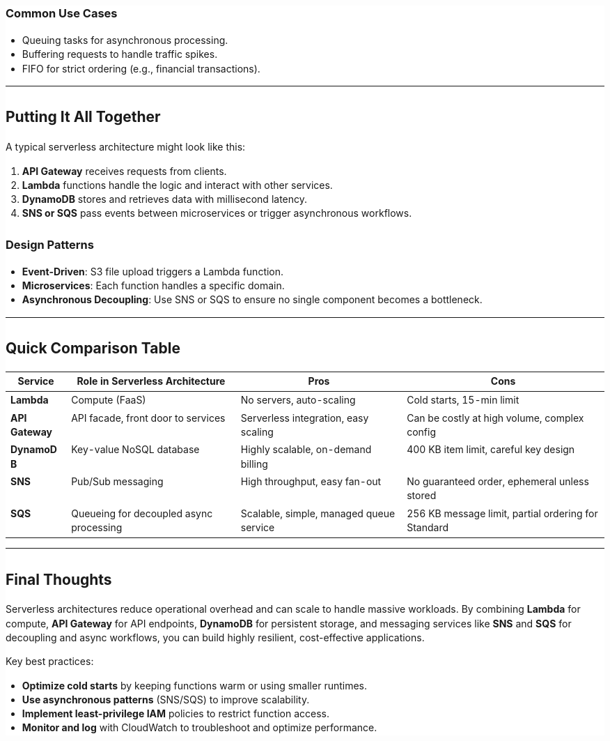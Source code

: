 ### Common Use Cases
- Queuing tasks for asynchronous processing.
- Buffering requests to handle traffic spikes.
- FIFO for strict ordering (e.g., financial transactions).

---
## Putting It All Together

A typical serverless architecture might look like this:
1. **API Gateway** receives requests from clients.
2. **Lambda** functions handle the logic and interact with other services.
3. **DynamoDB** stores and retrieves data with millisecond latency.
4. **SNS or SQS** pass events between microservices or trigger asynchronous workflows.

### Design Patterns
- **Event-Driven**: S3 file upload triggers a Lambda function.
- **Microservices**: Each function handles a specific domain.
- **Asynchronous Decoupling**: Use SNS or SQS to ensure no single component becomes a bottleneck.

---
## Quick Comparison Table
| Service        | Role in Serverless Architecture         | Pros                                        | Cons                                               |
|----------------|------------------------------------------|---------------------------------------------|----------------------------------------------------|
| **Lambda**     | Compute (FaaS)                          | No servers, auto-scaling                    | Cold starts, 15-min limit                         |
| **API Gateway**| API facade, front door to services       | Serverless integration, easy scaling        | Can be costly at high volume, complex config       |
| **DynamoDB**   | Key-value NoSQL database                | Highly scalable, on-demand billing          | 400 KB item limit, careful key design             |
| **SNS**        | Pub/Sub messaging                       | High throughput, easy fan-out               | No guaranteed order, ephemeral unless stored       |
| **SQS**        | Queueing for decoupled async processing | Scalable, simple, managed queue service      | 256 KB message limit, partial ordering for Standard|

---
## Final Thoughts
Serverless architectures reduce operational overhead and can scale to handle massive workloads. By combining **Lambda** for compute, **API Gateway** for API endpoints, **DynamoDB** for persistent storage, and messaging services like **SNS** and **SQS** for decoupling and async workflows, you can build highly resilient, cost-effective applications.

Key best practices:
- **Optimize cold starts** by keeping functions warm or using smaller runtimes.
- **Use asynchronous patterns** (SNS/SQS) to improve scalability.
- **Implement least-privilege IAM** policies to restrict function access.
- **Monitor and log** with CloudWatch to troubleshoot and optimize performance.

